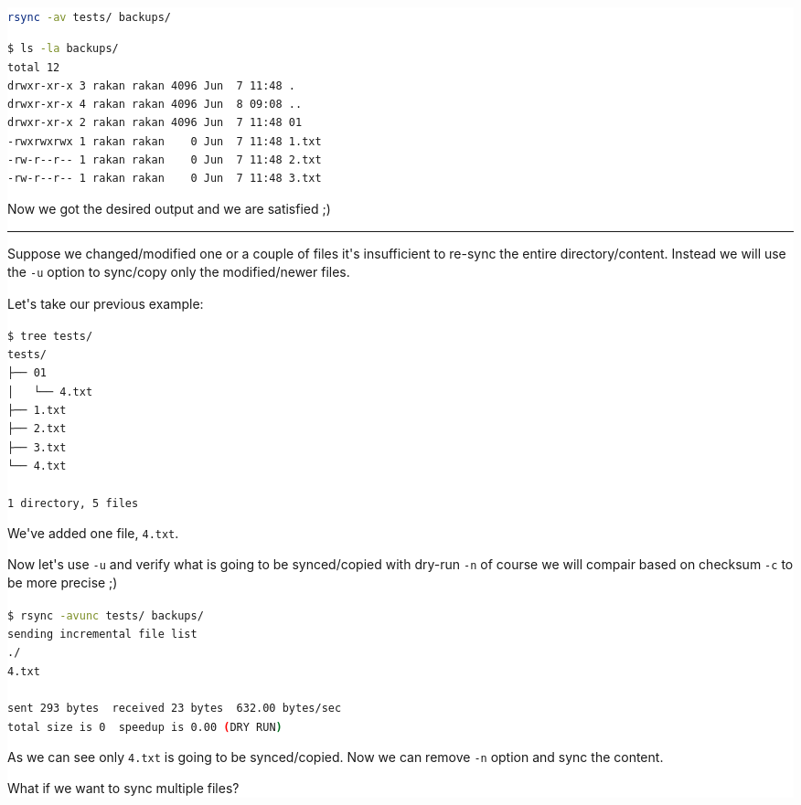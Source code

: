 ```bash
rsync -av tests/ backups/
```

```bash
$ ls -la backups/
total 12
drwxr-xr-x 3 rakan rakan 4096 Jun  7 11:48 .
drwxr-xr-x 4 rakan rakan 4096 Jun  8 09:08 ..
drwxr-xr-x 2 rakan rakan 4096 Jun  7 11:48 01
-rwxrwxrwx 1 rakan rakan    0 Jun  7 11:48 1.txt
-rw-r--r-- 1 rakan rakan    0 Jun  7 11:48 2.txt
-rw-r--r-- 1 rakan rakan    0 Jun  7 11:48 3.txt
```

Now we got the desired output and we are satisfied ;)

---

Suppose we changed/modified one or a couple of files it's insufficient to re-sync the entire directory/content. 
Instead we will use the `-u` option to sync/copy only the modified/newer files.

Let's take our previous example:

```bash
$ tree tests/
tests/
├── 01
│   └── 4.txt
├── 1.txt
├── 2.txt
├── 3.txt
└── 4.txt

1 directory, 5 files
```

We've added one file, `4.txt`.

Now let's use `-u` and verify what is going to be synced/copied with dry-run `-n` of course we will compair based on checksum `-c` to be more precise ;)

```bash
$ rsync -avunc tests/ backups/
sending incremental file list
./
4.txt

sent 293 bytes  received 23 bytes  632.00 bytes/sec
total size is 0  speedup is 0.00 (DRY RUN)
```

As we can see only `4.txt` is going to be synced/copied. Now we can remove `-n` option and sync the content. 

What if we want to sync multiple files?
